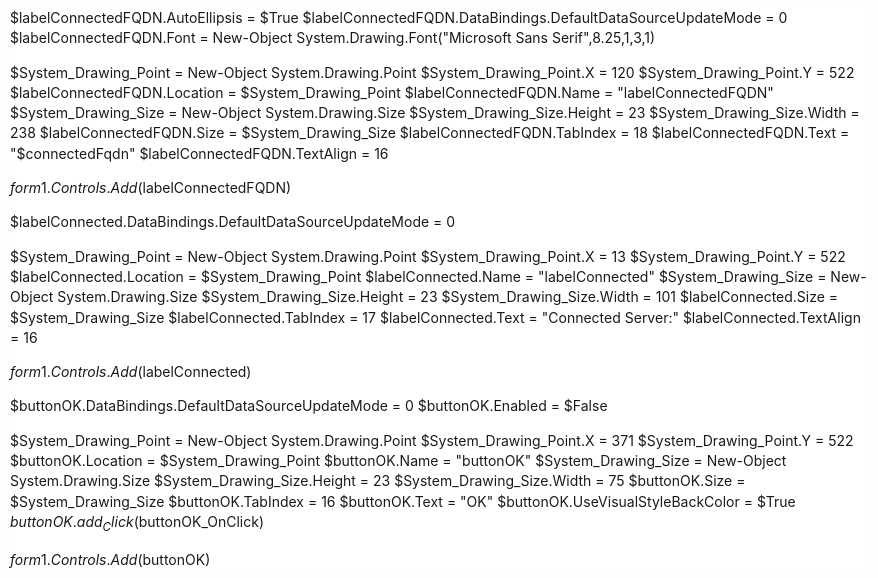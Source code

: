  $labelConnectedFQDN.AutoEllipsis = $True
 $labelConnectedFQDN.DataBindings.DefaultDataSourceUpdateMode = 0
 $labelConnectedFQDN.Font = New-Object System.Drawing.Font("Microsoft Sans Serif",8.25,1,3,1)
 
 $System_Drawing_Point = New-Object System.Drawing.Point
 $System_Drawing_Point.X = 120
 $System_Drawing_Point.Y = 522
 $labelConnectedFQDN.Location = $System_Drawing_Point
 $labelConnectedFQDN.Name = "labelConnectedFQDN"
 $System_Drawing_Size = New-Object System.Drawing.Size
 $System_Drawing_Size.Height = 23
 $System_Drawing_Size.Width = 238
 $labelConnectedFQDN.Size = $System_Drawing_Size
 $labelConnectedFQDN.TabIndex = 18
 $labelConnectedFQDN.Text = "$connectedFqdn"
 $labelConnectedFQDN.TextAlign = 16
 
 $form1.Controls.Add($labelConnectedFQDN)
 
 $labelConnected.DataBindings.DefaultDataSourceUpdateMode = 0
 
 $System_Drawing_Point = New-Object System.Drawing.Point
 $System_Drawing_Point.X = 13
 $System_Drawing_Point.Y = 522
 $labelConnected.Location = $System_Drawing_Point
 $labelConnected.Name = "labelConnected"
 $System_Drawing_Size = New-Object System.Drawing.Size
 $System_Drawing_Size.Height = 23
 $System_Drawing_Size.Width = 101
 $labelConnected.Size = $System_Drawing_Size
 $labelConnected.TabIndex = 17
 $labelConnected.Text = "Connected Server:"
 $labelConnected.TextAlign = 16
 
 $form1.Controls.Add($labelConnected)
 
 
 $buttonOK.DataBindings.DefaultDataSourceUpdateMode = 0
 $buttonOK.Enabled = $False
 
 $System_Drawing_Point = New-Object System.Drawing.Point
 $System_Drawing_Point.X = 371
 $System_Drawing_Point.Y = 522
 $buttonOK.Location = $System_Drawing_Point
 $buttonOK.Name = "buttonOK"
 $System_Drawing_Size = New-Object System.Drawing.Size
 $System_Drawing_Size.Height = 23
 $System_Drawing_Size.Width = 75
 $buttonOK.Size = $System_Drawing_Size
 $buttonOK.TabIndex = 16
 $buttonOK.Text = "OK"
 $buttonOK.UseVisualStyleBackColor = $True
 $buttonOK.add_Click($buttonOK_OnClick)
 
 $form1.Controls.Add($buttonOK)
 